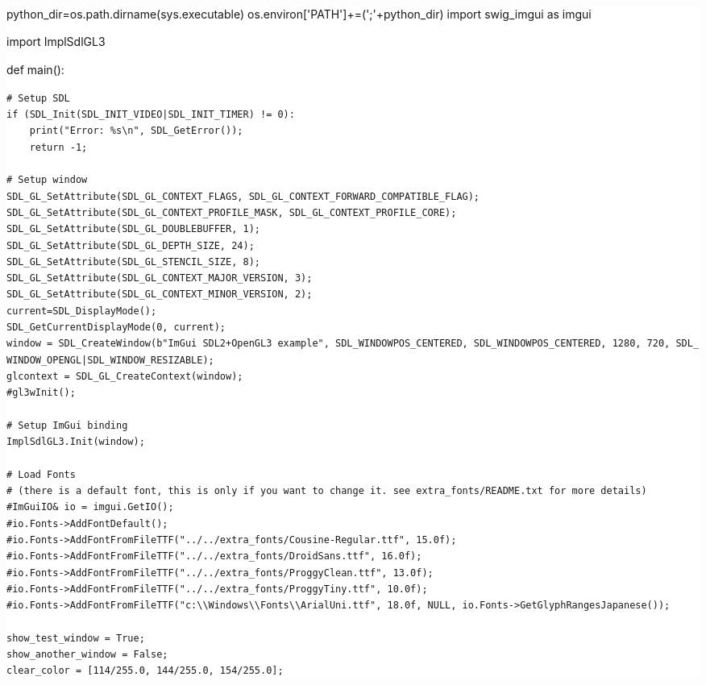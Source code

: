 python_dir=os.path.dirname(sys.executable)
os.environ['PATH']+=(';'+python_dir)
import swig_imgui as imgui

import ImplSdlGL3


def main():

    # Setup SDL
    if (SDL_Init(SDL_INIT_VIDEO|SDL_INIT_TIMER) != 0):
        print("Error: %s\n", SDL_GetError());
        return -1;

    # Setup window
    SDL_GL_SetAttribute(SDL_GL_CONTEXT_FLAGS, SDL_GL_CONTEXT_FORWARD_COMPATIBLE_FLAG);
    SDL_GL_SetAttribute(SDL_GL_CONTEXT_PROFILE_MASK, SDL_GL_CONTEXT_PROFILE_CORE);
    SDL_GL_SetAttribute(SDL_GL_DOUBLEBUFFER, 1);
    SDL_GL_SetAttribute(SDL_GL_DEPTH_SIZE, 24);
    SDL_GL_SetAttribute(SDL_GL_STENCIL_SIZE, 8);
    SDL_GL_SetAttribute(SDL_GL_CONTEXT_MAJOR_VERSION, 3);
    SDL_GL_SetAttribute(SDL_GL_CONTEXT_MINOR_VERSION, 2);
    current=SDL_DisplayMode();
    SDL_GetCurrentDisplayMode(0, current);
    window = SDL_CreateWindow(b"ImGui SDL2+OpenGL3 example", SDL_WINDOWPOS_CENTERED, SDL_WINDOWPOS_CENTERED, 1280, 720, SDL_WINDOW_OPENGL|SDL_WINDOW_RESIZABLE);
    glcontext = SDL_GL_CreateContext(window);
    #gl3wInit();

    # Setup ImGui binding
    ImplSdlGL3.Init(window);

    # Load Fonts
    # (there is a default font, this is only if you want to change it. see extra_fonts/README.txt for more details)
    #ImGuiIO& io = imgui.GetIO();
    #io.Fonts->AddFontDefault();
    #io.Fonts->AddFontFromFileTTF("../../extra_fonts/Cousine-Regular.ttf", 15.0f);
    #io.Fonts->AddFontFromFileTTF("../../extra_fonts/DroidSans.ttf", 16.0f);
    #io.Fonts->AddFontFromFileTTF("../../extra_fonts/ProggyClean.ttf", 13.0f);
    #io.Fonts->AddFontFromFileTTF("../../extra_fonts/ProggyTiny.ttf", 10.0f);
    #io.Fonts->AddFontFromFileTTF("c:\\Windows\\Fonts\\ArialUni.ttf", 18.0f, NULL, io.Fonts->GetGlyphRangesJapanese());

    show_test_window = True;
    show_another_window = False;
    clear_color = [114/255.0, 144/255.0, 154/255.0];
